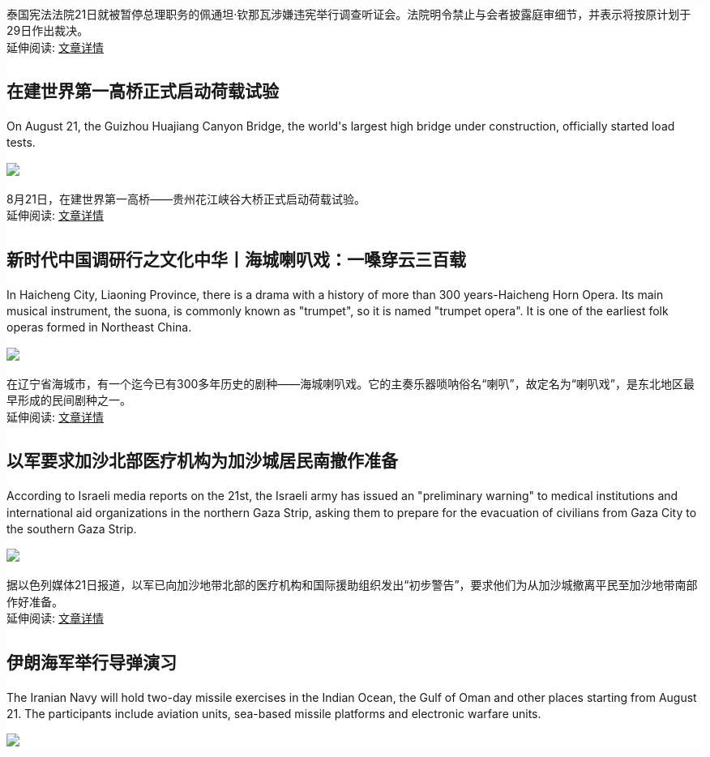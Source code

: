 泰国宪法法院21日就被暂停总理职务的佩通坦·钦那瓦涉嫌违宪举行调查听证会。法院明令禁止与会者披露庭审细节，并表示将按原计划于29日作出裁决。   
延伸阅读: [文章详情](https://news.cctv.com/2025/08/22/ARTIJPCSt4iqf6sCXumR7zNS250822.shtml)   

<qrcode title="泰宪法法院禁止披露佩通坦出庭细节 将于29日作出裁决" image="https://p1.img.cctvpic.com/photoworkspace/2025/08/21/2025082121293459743.jpg" />   

## 在建世界第一高桥正式启动荷载试验   
On August 21, the Guizhou Huajiang Canyon Bridge, the world's largest high bridge under construction, officially started load tests.   

<img src="https://p3.img.cctvpic.com/photoworkspace/2025/08/21/2025082121343057002.jpg" />   

8月21日，在建世界第一高桥——贵州花江峡谷大桥正式启动荷载试验。   
延伸阅读: [文章详情](https://news.cctv.com/2025/08/22/ARTIGmMv7y0cyfn0Z4b1A0n9250822.shtml)   

<qrcode title="在建世界第一高桥正式启动荷载试验" image="https://p3.img.cctvpic.com/photoworkspace/2025/08/21/2025082121343057002.jpg" />   

## 新时代中国调研行之文化中华丨海城喇叭戏：一嗓穿云三百载   
In Haicheng City, Liaoning Province, there is a drama with a history of more than 300 years-Haicheng Horn Opera. Its main musical instrument, the suona, is commonly known as "trumpet", so it is named "trumpet opera". It is one of the earliest folk operas formed in Northeast China.   

<img src="https://p1.img.cctvpic.com/photoworkspace/2025/08/21/2025082122314059960.jpg" />   

在辽宁省海城市，有一个迄今已有300多年历史的剧种——海城喇叭戏。它的主奏乐器唢呐俗名“喇叭”，故定名为“喇叭戏”，是东北地区最早形成的民间剧种之一。   
延伸阅读: [文章详情](https://news.cctv.com/2025/08/22/ARTIhHGjPizGeXOgHWmL1dfx250822.shtml)   

<qrcode title="新时代中国调研行之文化中华丨海城喇叭戏：一嗓穿云三百载" image="https://p1.img.cctvpic.com/photoworkspace/2025/08/21/2025082122314059960.jpg" />   

## 以军要求加沙北部医疗机构为加沙城居民南撤作准备   
According to Israeli media reports on the 21st, the Israeli army has issued an "preliminary warning" to medical institutions and international aid organizations in the northern Gaza Strip, asking them to prepare for the evacuation of civilians from Gaza City to the southern Gaza Strip.   

<img src="https://p3.img.cctvpic.com/photoworkspace/2025/08/22/2025082200283716240.jpg" />   

据以色列媒体21日报道，以军已向加沙地带北部的医疗机构和国际援助组织发出“初步警告”，要求他们为从加沙城撤离平民至加沙地带南部作好准备。   
延伸阅读: [文章详情](https://news.cctv.com/2025/08/22/ARTIzL2bMSnohY0ytBDXmUWo250822.shtml)   

<qrcode title="以军要求加沙北部医疗机构为加沙城居民南撤作准备" image="https://p3.img.cctvpic.com/photoworkspace/2025/08/22/2025082200283716240.jpg" />   

## 伊朗海军举行导弹演习   
The Iranian Navy will hold two-day missile exercises in the Indian Ocean, the Gulf of Oman and other places starting from August 21. The participants include aviation units, sea-based missile platforms and electronic warfare units.   

<img src="https://p3.img.cctvpic.com/photoworkspace/2025/08/22/2025082200332998025.jpg" />   
